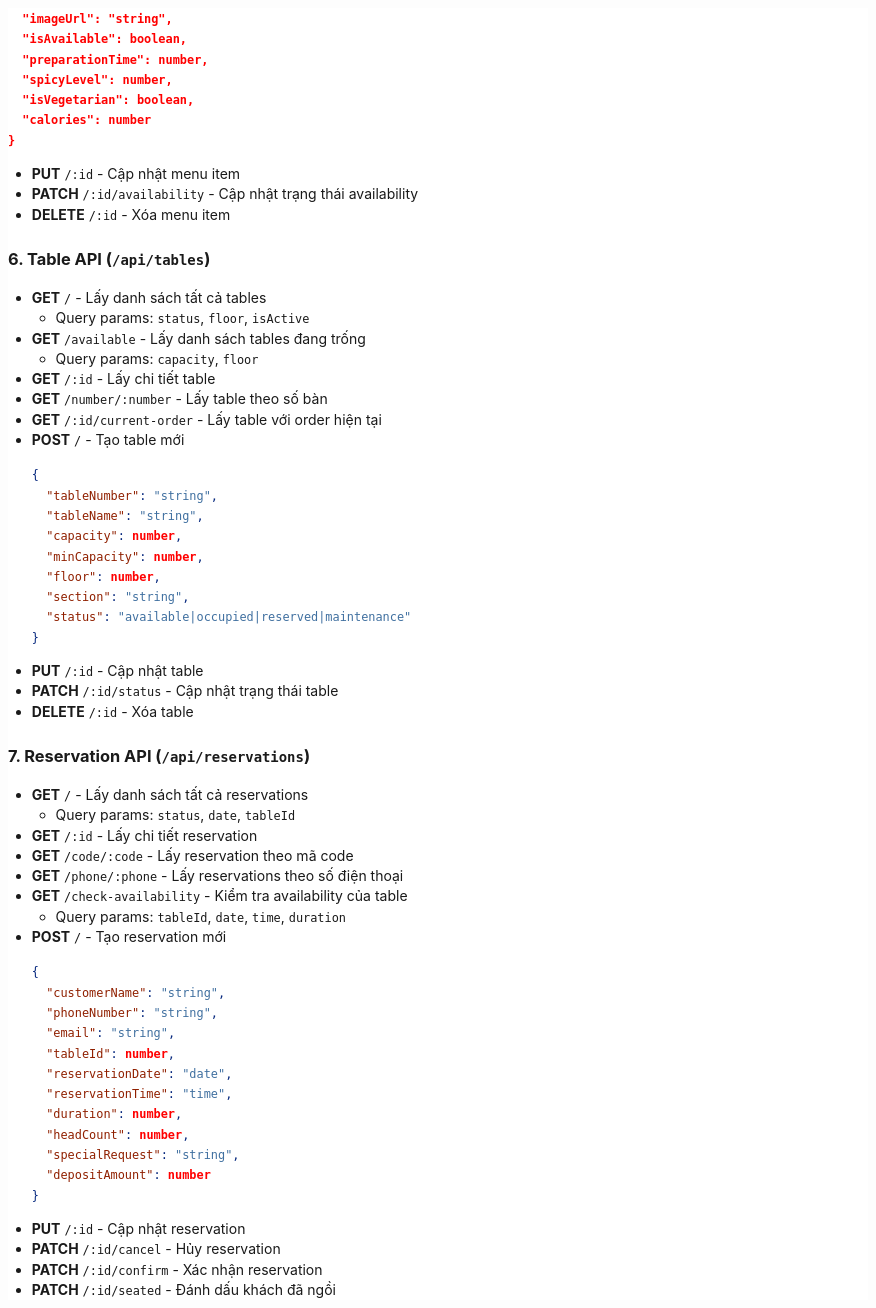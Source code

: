   ```json
    "imageUrl": "string",
    "isAvailable": boolean,
    "preparationTime": number,
    "spicyLevel": number,
    "isVegetarian": boolean,
    "calories": number
  }
  ```
- **PUT** `/:id` - Cập nhật menu item
- **PATCH** `/:id/availability` - Cập nhật trạng thái availability
- **DELETE** `/:id` - Xóa menu item

### 6. Table API (`/api/tables`)
- **GET** `/` - Lấy danh sách tất cả tables
  - Query params: `status`, `floor`, `isActive`
- **GET** `/available` - Lấy danh sách tables đang trống
  - Query params: `capacity`, `floor`
- **GET** `/:id` - Lấy chi tiết table
- **GET** `/number/:number` - Lấy table theo số bàn
- **GET** `/:id/current-order` - Lấy table với order hiện tại
- **POST** `/` - Tạo table mới
  ```json
  {
    "tableNumber": "string",
    "tableName": "string",
    "capacity": number,
    "minCapacity": number,
    "floor": number,
    "section": "string",
    "status": "available|occupied|reserved|maintenance"
  }
  ```
- **PUT** `/:id` - Cập nhật table
- **PATCH** `/:id/status` - Cập nhật trạng thái table
- **DELETE** `/:id` - Xóa table

### 7. Reservation API (`/api/reservations`)
- **GET** `/` - Lấy danh sách tất cả reservations
  - Query params: `status`, `date`, `tableId`
- **GET** `/:id` - Lấy chi tiết reservation
- **GET** `/code/:code` - Lấy reservation theo mã code
- **GET** `/phone/:phone` - Lấy reservations theo số điện thoại
- **GET** `/check-availability` - Kiểm tra availability của table
  - Query params: `tableId`, `date`, `time`, `duration`
- **POST** `/` - Tạo reservation mới
  ```json
  {
    "customerName": "string",
    "phoneNumber": "string",
    "email": "string",
    "tableId": number,
    "reservationDate": "date",
    "reservationTime": "time",
    "duration": number,
    "headCount": number,
    "specialRequest": "string",
    "depositAmount": number
  }
  ```
- **PUT** `/:id` - Cập nhật reservation
- **PATCH** `/:id/cancel` - Hủy reservation
- **PATCH** `/:id/confirm` - Xác nhận reservation
- **PATCH** `/:id/seated` - Đánh dấu khách đã ngồi
